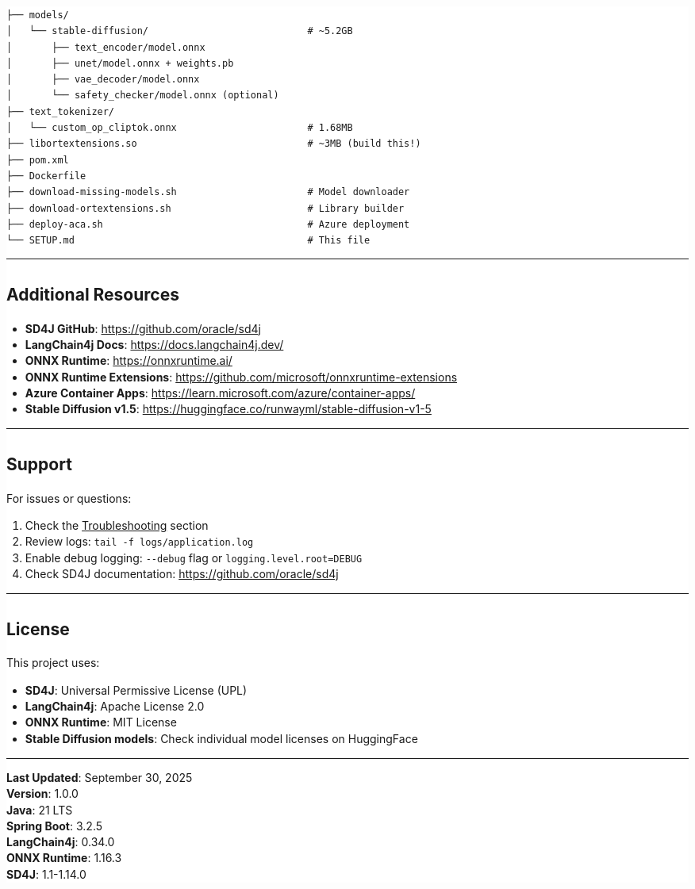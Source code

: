 ```
├── models/
│   └── stable-diffusion/                            # ~5.2GB
│       ├── text_encoder/model.onnx
│       ├── unet/model.onnx + weights.pb
│       ├── vae_decoder/model.onnx
│       └── safety_checker/model.onnx (optional)
├── text_tokenizer/
│   └── custom_op_cliptok.onnx                       # 1.68MB
├── libortextensions.so                              # ~3MB (build this!)
├── pom.xml
├── Dockerfile
├── download-missing-models.sh                       # Model downloader
├── download-ortextensions.sh                        # Library builder
├── deploy-aca.sh                                    # Azure deployment
└── SETUP.md                                         # This file
```

---

## Additional Resources

- **SD4J GitHub**: https://github.com/oracle/sd4j
- **LangChain4j Docs**: https://docs.langchain4j.dev/
- **ONNX Runtime**: https://onnxruntime.ai/
- **ONNX Runtime Extensions**: https://github.com/microsoft/onnxruntime-extensions
- **Azure Container Apps**: https://learn.microsoft.com/azure/container-apps/
- **Stable Diffusion v1.5**: https://huggingface.co/runwayml/stable-diffusion-v1-5

---

## Support

For issues or questions:
1. Check the [Troubleshooting](#troubleshooting) section
2. Review logs: `tail -f logs/application.log`
3. Enable debug logging: `--debug` flag or `logging.level.root=DEBUG`
4. Check SD4J documentation: https://github.com/oracle/sd4j

---

## License

This project uses:
- **SD4J**: Universal Permissive License (UPL)
- **LangChain4j**: Apache License 2.0
- **ONNX Runtime**: MIT License
- **Stable Diffusion models**: Check individual model licenses on HuggingFace

---

**Last Updated**: September 30, 2025  
**Version**: 1.0.0  
**Java**: 21 LTS  
**Spring Boot**: 3.2.5  
**LangChain4j**: 0.34.0  
**ONNX Runtime**: 1.16.3  
**SD4J**: 1.1-1.14.0
